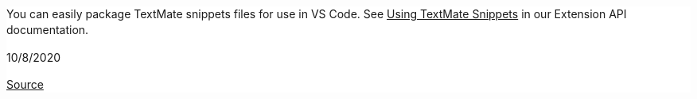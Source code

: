 You can easily package TextMate snippets files for use in VS Code. See [Using TextMate Snippets](chrome-extension://cjedbglnccaioiolemnfhjncicchinao/api/language-extensions/snippet-guide#_using-textmate-snippets) in our Extension API documentation.

10/8/2020


[Source](https://code.visualstudio.com/docs/editor/userdefinedsnippets#_creating-your-own-snippets)
